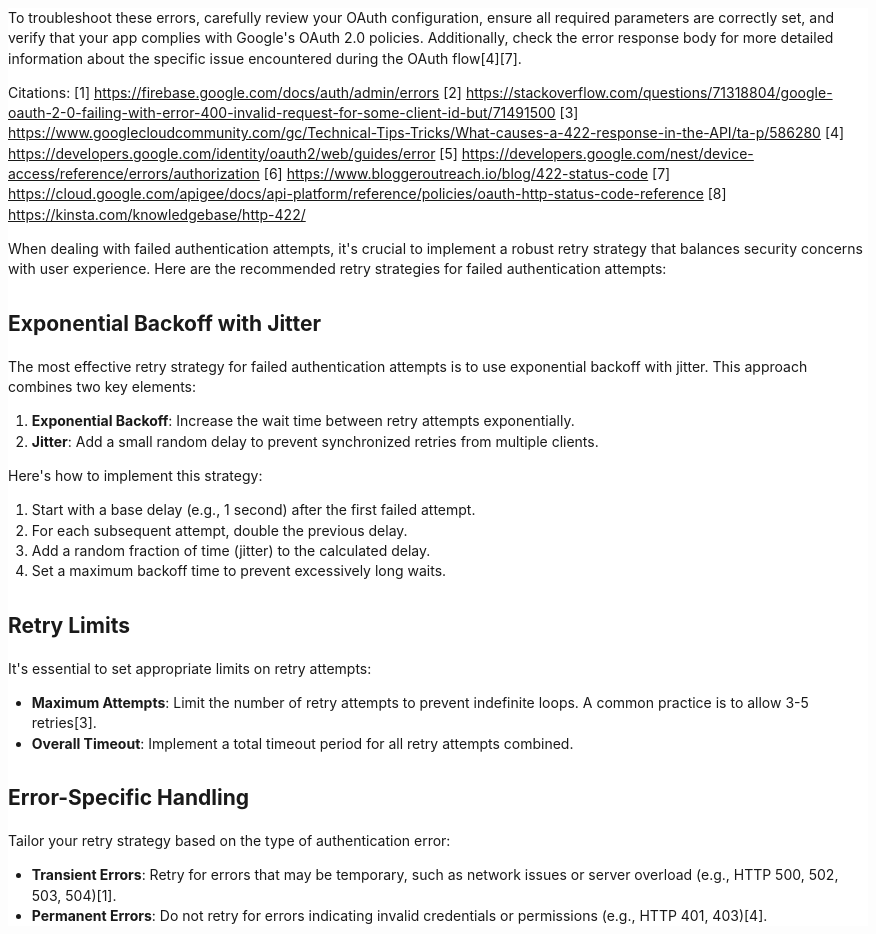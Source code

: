 To troubleshoot these errors, carefully review your OAuth configuration, ensure all required parameters are correctly set, and verify that your app complies with Google's OAuth 2.0 policies. Additionally, check the error response body for more detailed information about the specific issue encountered during the OAuth flow[4][7].

Citations:
[1] https://firebase.google.com/docs/auth/admin/errors
[2] https://stackoverflow.com/questions/71318804/google-oauth-2-0-failing-with-error-400-invalid-request-for-some-client-id-but/71491500
[3] https://www.googlecloudcommunity.com/gc/Technical-Tips-Tricks/What-causes-a-422-response-in-the-API/ta-p/586280
[4] https://developers.google.com/identity/oauth2/web/guides/error
[5] https://developers.google.com/nest/device-access/reference/errors/authorization
[6] https://www.bloggeroutreach.io/blog/422-status-code
[7] https://cloud.google.com/apigee/docs/api-platform/reference/policies/oauth-http-status-code-reference
[8] https://kinsta.com/knowledgebase/http-422/

When dealing with failed authentication attempts, it's crucial to implement a robust retry strategy that balances security concerns with user experience. Here are the recommended retry strategies for failed authentication attempts:

## Exponential Backoff with Jitter

The most effective retry strategy for failed authentication attempts is to use exponential backoff with jitter. This approach combines two key elements:

1. **Exponential Backoff**: Increase the wait time between retry attempts exponentially.
2. **Jitter**: Add a small random delay to prevent synchronized retries from multiple clients.

Here's how to implement this strategy:

1. Start with a base delay (e.g., 1 second) after the first failed attempt.
2. For each subsequent attempt, double the previous delay.
3. Add a random fraction of time (jitter) to the calculated delay.
4. Set a maximum backoff time to prevent excessively long waits.

## Retry Limits

It's essential to set appropriate limits on retry attempts:

- **Maximum Attempts**: Limit the number of retry attempts to prevent indefinite loops. A common practice is to allow 3-5 retries[3].
- **Overall Timeout**: Implement a total timeout period for all retry attempts combined.

## Error-Specific Handling

Tailor your retry strategy based on the type of authentication error:

- **Transient Errors**: Retry for errors that may be temporary, such as network issues or server overload (e.g., HTTP 500, 502, 503, 504)[1].
- **Permanent Errors**: Do not retry for errors indicating invalid credentials or permissions (e.g., HTTP 401, 403)[4].
